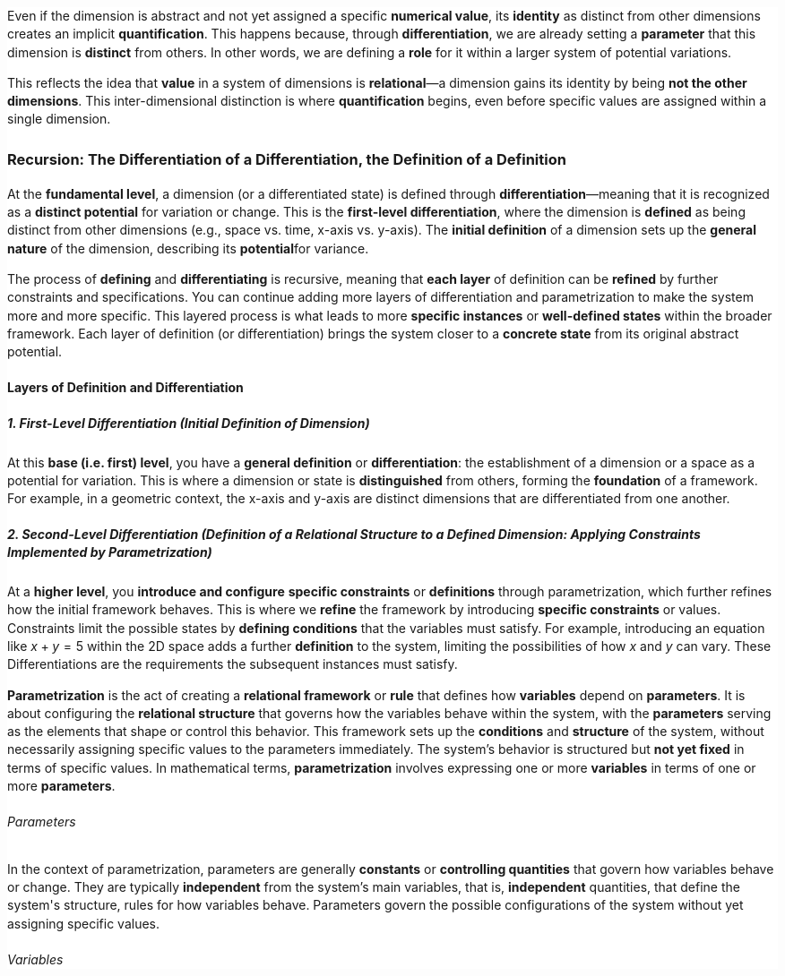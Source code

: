 Even if the dimension is abstract and not yet assigned a specific **numerical value**, its **identity** as distinct from other dimensions creates an implicit **quantification**. 
	This happens because, through **differentiation**, we are already setting a **parameter** that this dimension is **distinct** from others.
		 In other words, we are defining a **role** for it within a larger system of potential variations.

This reflects the idea that **value** in a system of dimensions is **relational**—a dimension gains its identity by being **not the other dimensions**. 
	This inter-dimensional distinction is where **quantification** begins, even before specific values are assigned within a single dimension.
### Recursion: The Differentiation of a Differentiation, the Definition of a Definition
At the **fundamental level**, a dimension (or a differentiated state) is defined through **differentiation**—meaning that it is recognized as a **distinct potential** for variation or change. 
	This is the **first-level differentiation**, where the dimension is **defined** as being distinct from other dimensions (e.g., space vs. time, x-axis vs. y-axis).
		The **initial definition** of a dimension sets up the **general nature** of the dimension, describing its **potential**for variance.

The process of **defining** and **differentiating** is recursive, meaning that **each layer** of definition can be **refined** by further constraints and specifications. 
	You can continue adding more layers of differentiation and parametrization to make the system more and more specific.
		This layered process is what leads to more **specific instances** or **well-defined states** within the broader framework.
			Each layer of definition (or differentiation) brings the system closer to a **concrete state** from its original abstract potential.
#### Layers of Definition and Differentiation
##### 1. First-Level Differentiation (Initial Definition of Dimension)
At this **base (i.e. first) level**, you have a **general definition** or **differentiation**: the establishment of a dimension or a space as a potential for variation.
	This is where a dimension or state is **distinguished** from others, forming the **foundation** of a framework. 
		For example, in a geometric context, the x-axis and y-axis are distinct dimensions that are differentiated from one another.
##### 2. Second-Level Differentiation (Definition of a Relational Structure to a Defined Dimension: Applying Constraints Implemented by Parametrization)
At a **higher level**, you **introduce and configure** **specific constraints** or **definitions** through parametrization, which further refines how the initial framework behaves.
	This is where we **refine** the framework by introducing **specific constraints** or values. 
		Constraints limit the possible states by **defining conditions** that the variables must satisfy.
			For example, introducing an equation like $x+y=5$ within the 2D space adds a further **definition** to the system, limiting the possibilities of how $x$ and $y$ can vary.
				These Differentiations are the requirements the subsequent instances must satisfy.

**Parametrization** is the act of creating a **relational framework** or **rule** that defines how **variables** depend on **parameters**. 
	 It is about configuring the **relational structure** that governs how the variables behave within the system, with the **parameters** serving as the elements that shape or control this behavior.
		This framework sets up the **conditions** and **structure** of the system, without necessarily assigning specific values to the parameters immediately.
			The system’s behavior is structured but **not yet fixed** in terms of specific values.
				 In mathematical terms, **parametrization** involves expressing one or more **variables** in terms of one or more **parameters**. 
###### Parameters
In the context of parametrization, parameters are generally **constants** or **controlling quantities** that govern how variables behave or change. 
	They are typically **independent** from the system’s main variables, that is, **independent** quantities, that define the system's structure, rules for how variables behave.
		Parameters govern the possible configurations of the system without yet assigning specific values.
###### Variables